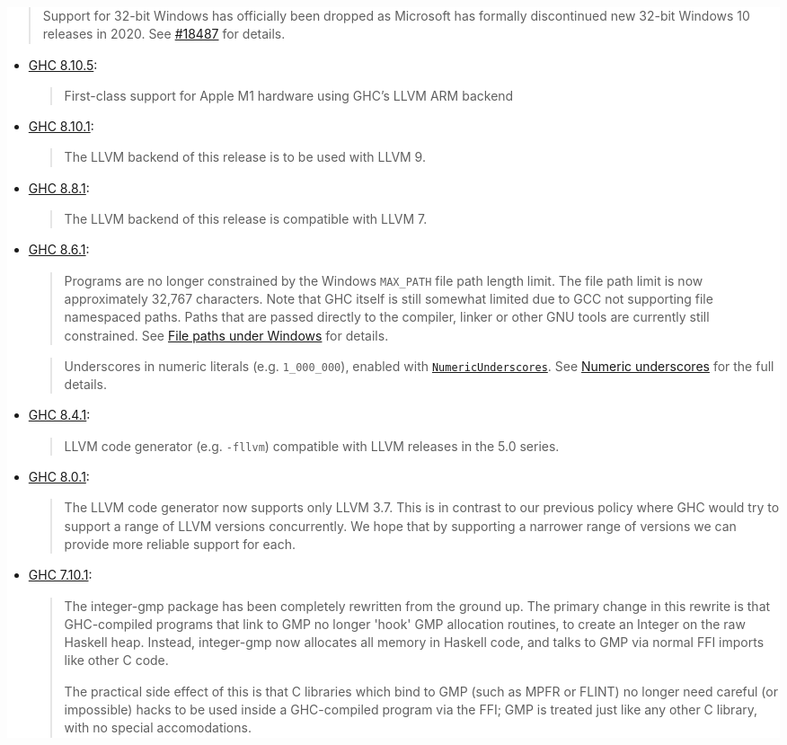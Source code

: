   > Support for 32-bit Windows has officially been dropped as Microsoft has
  > formally discontinued new 32-bit Windows 10 releases in 2020. See
  > [#18487](https://gitlab.haskell.org/ghc/ghc/issues/18487) for details.

- [GHC 8.10.5](https://downloads.haskell.org/~ghc/8.10.5/docs/html/users_guide/8.10.5-notes.html):

  > First-class support for Apple M1 hardware using GHC’s LLVM ARM backend

- [GHC 8.10.1](https://downloads.haskell.org/~ghc/8.10.1/docs/html/users_guide/8.10.1-notes.html):

  > The LLVM backend of this release is to be used with LLVM 9.

- [GHC 8.8.1](https://downloads.haskell.org/~ghc/8.8.1/docs/html/users_guide/8.8.1-notes.html):

  > The LLVM backend of this release is compatible with LLVM 7.

- [GHC 8.6.1](https://downloads.haskell.org/~ghc/8.6.1/docs/html/users_guide/8.6.1-notes.html):

  > Programs are no longer constrained by the Windows `MAX_PATH` file path
  > length limit. The file path limit is now approximately 32,767 characters.
  > Note that GHC itself is still somewhat limited due to GCC not supporting
  > file namespaced paths. Paths that are passed directly to the compiler,
  > linker or other GNU tools are currently still constrained. See
  > [File paths under Windows](https://downloads.haskell.org/~ghc/8.6.1/docs/html/users_guide/win32-dlls.html#windows-file-paths)
  > for details.

  > Underscores in numeric literals (e.g. `1_000_000`), enabled with
  > [`NumericUnderscores`](https://downloads.haskell.org/~ghc/8.6.1/docs/html/users_guide/glasgow_exts.html#extension-NumericUnderscores).
  > See [Numeric underscores](https://downloads.haskell.org/~ghc/8.6.1/docs/html/users_guide/glasgow_exts.html#numeric-underscores)
  > for the full details.

- [GHC 8.4.1](https://downloads.haskell.org/~ghc/8.4.1/docs/html/users_guide/8.4.1-notes.html):

  > LLVM code generator (e.g. `-fllvm`) compatible with LLVM releases in the 5.0
  > series.

- [GHC 8.0.1](https://downloads.haskell.org/~ghc/8.0.1/docs/html/users_guide/8.0.1-notes.html):

  > The LLVM code generator now supports only LLVM 3.7. This is in contrast to
  > our previous policy where GHC would try to support a range of LLVM versions
  > concurrently. We hope that by supporting a narrower range of versions we can
  > provide more reliable support for each.

- [GHC 7.10.1](https://downloads.haskell.org/~ghc/7.10.1/docs/html/users_guide/release-7-10-1.html):

  > The integer-gmp package has been completely rewritten from the ground up.
  > The primary change in this rewrite is that GHC-compiled programs that link
  > to GMP no longer 'hook' GMP allocation routines, to create an Integer on the
  > raw Haskell heap. Instead, integer-gmp now allocates all memory in Haskell
  > code, and talks to GMP via normal FFI imports like other C code.
  >
  > The practical side effect of this is that C libraries which bind to GMP
  > (such as MPFR or FLINT) no longer need careful (or impossible) hacks to be
  > used inside a GHC-compiled program via the FFI; GMP is treated just like any
  > other C library, with no special accomodations.
